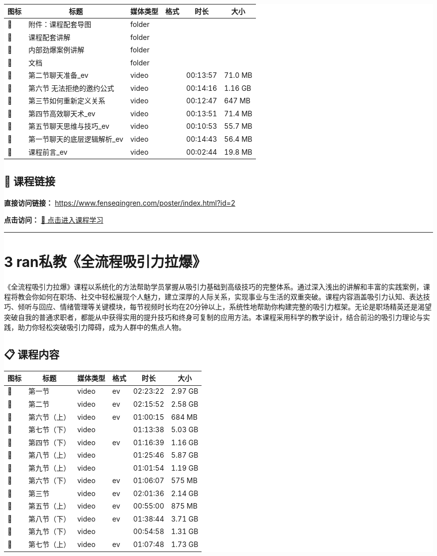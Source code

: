 | 图标 | 标题 | 媒体类型 | 格式 | 时长 | 大小 |
|------|------|----------|------|------|------|
| 📁 | 附件：课程配套导图 | folder |  |  |  |
| 📁 | 课程配套讲解 | folder |  |  |  |
| 📁 | 内部劲爆案例讲解 | folder |  |  |  |
| 📁 | 文档 | folder |  |  |  |
| 📁 | 第二节聊天准备_ev | video |  | 00:13:57 | 71.0 MB |
| 📁 | 第六节 无法拒绝的邀约公式 | video |  | 00:14:16 | 1.16 GB |
| 📁 | 第三节如何重新定义关系 | video |  | 00:12:47 | 647 MB |
| 📁 | 第四节高效聊天术_ev | video |  | 00:13:51 | 71.4 MB |
| 📁 | 第五节聊天思维与技巧_ev | video |  | 00:10:53 | 55.7 MB |
| 📁 | 第一节聊天的底层逻辑解析_ev | video |  | 00:14:43 | 56.4 MB |
| 📁 | 课程前言_ev | video |  | 00:02:44 | 19.8 MB |


## 🔗 课程链接

**直接访问链接：** https://www.fenseqingren.com/poster/index.html?id=2

**点击访问：** [🎯 点击进入课程学习](https://www.fenseqingren.com/poster/index.html?id=2)

---

# 3 ran私教《全流程吸引力拉爆》

《全流程吸引力拉爆》课程以系统化的方法帮助学员掌握从吸引力基础到高级技巧的完整体系。通过深入浅出的讲解和丰富的实践案例，课程将教会你如何在职场、社交中轻松展现个人魅力，建立深厚的人际关系，实现事业与生活的双重突破。课程内容涵盖吸引力认知、表达技巧、倾听与回应、情绪管理等关键模块，每节视频时长均在20分钟以上，系统性地帮助你构建完整的吸引力框架。无论是职场精英还是渴望突破自我的普通求职者，都能从中获得实用的提升技巧和终身可复制的应用方法。本课程采用科学的教学设计，结合前沿的吸引力理论与实践，助力你轻松突破吸引力障碍，成为人群中的焦点人物。

## 📋 课程内容

| 图标 | 标题 | 媒体类型 | 格式 | 时长 | 大小 |
|------|------|----------|------|------|------|
| 📁 | 第一节 | video | ev | 02:23:22 | 2.97 GB |
| 📁 | 第二节 | video | ev | 02:15:52 | 2.58 GB |
| 📁 | 第六节（上） | video | ev | 01:00:15 | 684 MB |
| 📁 | 第七节（下） | video |  | 01:13:38 | 5.03 GB |
| 📁 | 第四节（下） | video | ev | 01:16:39 | 1.16 GB |
| 📁 | 第八节（上） | video |  | 01:25:46 | 5.87 GB |
| 📁 | 第九节（上） | video |  | 01:01:54 | 1.19 GB |
| 📁 | 第六节（下） | video | ev | 01:06:07 | 575 MB |
| 📁 | 第三节 | video | ev | 02:01:36 | 2.14 GB |
| 📁 | 第五节（上） | video | ev | 00:55:00 | 875 MB |
| 📁 | 第八节（下） | video | ev | 01:38:44 | 3.71 GB |
| 📁 | 第九节（下） | video |  | 00:54:58 | 1.31 GB |
| 📁 | 第七节（上） | video | ev | 01:07:48 | 1.73 GB |